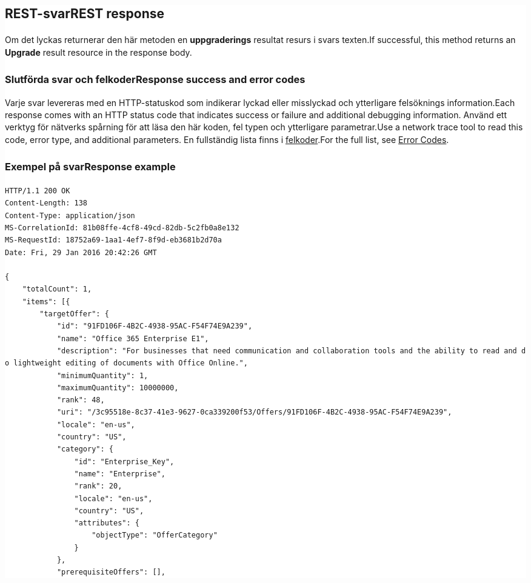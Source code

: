```http
```

## <a name="rest-response"></a><span data-ttu-id="1a007-157">REST-svar</span><span class="sxs-lookup"><span data-stu-id="1a007-157">REST response</span></span>

<span data-ttu-id="1a007-158">Om det lyckas returnerar den här metoden en **uppgraderings** resultat resurs i svars texten.</span><span class="sxs-lookup"><span data-stu-id="1a007-158">If successful, this method returns an **Upgrade** result resource in the response body.</span></span>

### <a name="response-success-and-error-codes"></a><span data-ttu-id="1a007-159">Slutförda svar och felkoder</span><span class="sxs-lookup"><span data-stu-id="1a007-159">Response success and error codes</span></span>

<span data-ttu-id="1a007-160">Varje svar levereras med en HTTP-statuskod som indikerar lyckad eller misslyckad och ytterligare felsöknings information.</span><span class="sxs-lookup"><span data-stu-id="1a007-160">Each response comes with an HTTP status code that indicates success or failure and additional debugging information.</span></span> <span data-ttu-id="1a007-161">Använd ett verktyg för nätverks spårning för att läsa den här koden, fel typen och ytterligare parametrar.</span><span class="sxs-lookup"><span data-stu-id="1a007-161">Use a network trace tool to read this code, error type, and additional parameters.</span></span> <span data-ttu-id="1a007-162">En fullständig lista finns i [felkoder](error-codes.md).</span><span class="sxs-lookup"><span data-stu-id="1a007-162">For the full list, see [Error Codes](error-codes.md).</span></span>

### <a name="response-example"></a><span data-ttu-id="1a007-163">Exempel på svar</span><span class="sxs-lookup"><span data-stu-id="1a007-163">Response example</span></span>

```http
HTTP/1.1 200 OK
Content-Length: 138
Content-Type: application/json
MS-CorrelationId: 81b08ffe-4cf8-49cd-82db-5c2fb0a8e132
MS-RequestId: 18752a69-1aa1-4ef7-8f9d-eb3681b2d70a
Date: Fri, 29 Jan 2016 20:42:26 GMT

{
    "totalCount": 1,
    "items": [{
        "targetOffer": {
            "id": "91FD106F-4B2C-4938-95AC-F54F74E9A239",
            "name": "Office 365 Enterprise E1",
            "description": "For businesses that need communication and collaboration tools and the ability to read and do lightweight editing of documents with Office Online.",
            "minimumQuantity": 1,
            "maximumQuantity": 10000000,
            "rank": 48,
            "uri": "/3c95518e-8c37-41e3-9627-0ca339200f53/Offers/91FD106F-4B2C-4938-95AC-F54F74E9A239",
            "locale": "en-us",
            "country": "US",
            "category": {
                "id": "Enterprise_Key",
                "name": "Enterprise",
                "rank": 20,
                "locale": "en-us",
                "country": "US",
                "attributes": {
                    "objectType": "OfferCategory"
                }
            },
            "prerequisiteOffers": [],
```